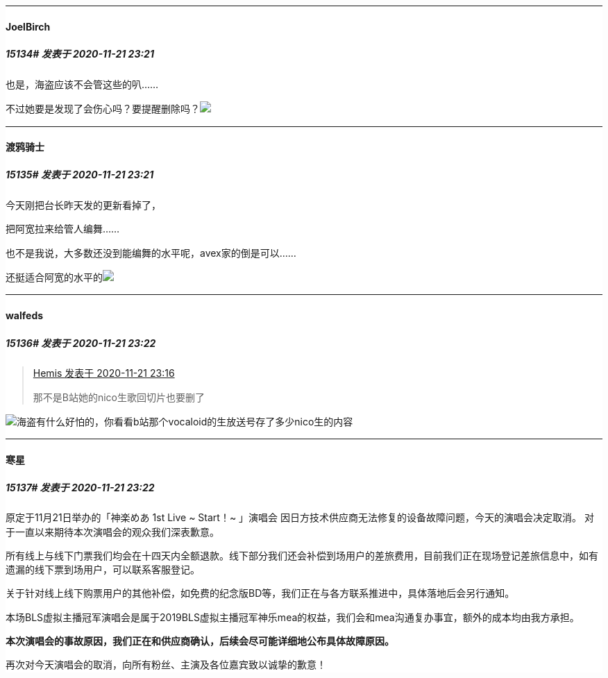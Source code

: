 
*****

####  JoelBirch  
##### 15134#       发表于 2020-11-21 23:21


也是，海盗应该不会管这些的叭……

不过她要是发现了会伤心吗？要提醒删除吗？<img src="https://static.saraba1st.com/image/smiley/face2017/001.png" referrerpolicy="no-referrer">


*****

####  渡鸦骑士  
##### 15135#       发表于 2020-11-21 23:21


今天刚把台长昨天发的更新看掉了，

把阿宽拉来给管人编舞……

也不是我说，大多数还没到能编舞的水平呢，avex家的倒是可以……

还挺适合阿宽的水平的<img src="https://static.saraba1st.com/image/smiley/face2017/066.png" referrerpolicy="no-referrer">


*****

####  walfeds  
##### 15136#       发表于 2020-11-21 23:22


<blockquote><a href="httphttps://bbs.saraba1st.com/2b/forum.php?mod=redirect&amp;goto=findpost&amp;pid=49475293&amp;ptid=1969498" target="_blank">Hemis 发表于 2020-11-21 23:16</a>

那不是B站她的nico生歌回切片也要删了</blockquote>
<img src="https://static.saraba1st.com/image/smiley/face2017/067.png" referrerpolicy="no-referrer">海盗有什么好怕的，你看看b站那个vocaloid的生放送号存了多少nico生的内容


*****

####  寒星  
##### 15137#       发表于 2020-11-21 23:22


原定于11月21日举办的「神楽めあ 1st Live ~ Start！~ 」演唱会
因日方技术供应商无法修复的设备故障问题，今天的演唱会决定取消。
对于一直以来期待本次演唱会的观众我们深表歉意。

所有线上与线下门票我们均会在十四天内全额退款。线下部分我们还会补偿到场用户的差旅费用，目前我们正在现场登记差旅信息中，如有遗漏的线下票到场用户，可以联系客服登记。

关于针对线上线下购票用户的其他补偿，如免费的纪念版BD等，我们正在与各方联系推进中，具体落地后会另行通知。

本场BLS虚拟主播冠军演唱会是属于2019BLS虚拟主播冠军神乐mea的权益，我们会和mea沟通复办事宜，额外的成本均由我方承担。

<strong>本次演唱会的事故原因，我们正在和供应商确认，后续会尽可能详细地公布具体故障原因。</strong>

再次对今天演唱会的取消，向所有粉丝、主演及各位嘉宾致以诚挚的歉意！
